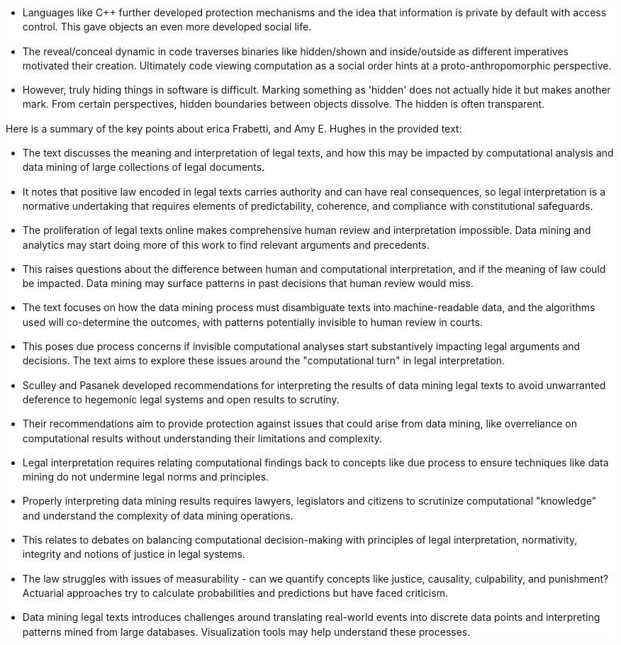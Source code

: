 - Languages like C++ further developed protection mechanisms and the idea that information is private by default with access control. This gave objects an even more developed social life. 

- The reveal/conceal dynamic in code traverses binaries like hidden/shown and inside/outside as different imperatives motivated their creation. Ultimately code viewing computation as a social order hints at a proto-anthropomorphic perspective. 

- However, truly hiding things in software is difficult. Marking something as 'hidden' does not actually hide it but makes another mark. From certain perspectives, hidden boundaries between objects dissolve. The hidden is often transparent.

 Here is a summary of the key points about erica Frabetti, and Amy E. Hughes in the provided text:

- The text discusses the meaning and interpretation of legal texts, and how this may be impacted by computational analysis and data mining of large collections of legal documents. 

- It notes that positive law encoded in legal texts carries authority and can have real consequences, so legal interpretation is a normative undertaking that requires elements of predictability, coherence, and compliance with constitutional safeguards. 

- The proliferation of legal texts online makes comprehensive human review and interpretation impossible. Data mining and analytics may start doing more of this work to find relevant arguments and precedents. 

- This raises questions about the difference between human and computational interpretation, and if the meaning of law could be impacted. Data mining may surface patterns in past decisions that human review would miss.

- The text focuses on how the data mining process must disambiguate texts into machine-readable data, and the algorithms used will co-determine the outcomes, with patterns potentially invisible to human review in courts. 

- This poses due process concerns if invisible computational analyses start substantively impacting legal arguments and decisions. The text aims to explore these issues around the "computational turn" in legal interpretation.

 

- Sculley and Pasanek developed recommendations for interpreting the results of data mining legal texts to avoid unwarranted deference to hegemonic legal systems and open results to scrutiny. 

- Their recommendations aim to provide protection against issues that could arise from data mining, like overreliance on computational results without understanding their limitations and complexity. 

- Legal interpretation requires relating computational findings back to concepts like due process to ensure techniques like data mining do not undermine legal norms and principles. 

- Properly interpreting data mining results requires lawyers, legislators and citizens to scrutinize computational "knowledge" and understand the complexity of data mining operations. 

- This relates to debates on balancing computational decision-making with principles of legal interpretation, normativity, integrity and notions of justice in legal systems.

 

- The law struggles with issues of measurability - can we quantify concepts like justice, causality, culpability, and punishment? Actuarial approaches try to calculate probabilities and predictions but have faced criticism. 

- Data mining legal texts introduces challenges around translating real-world events into discrete data points and interpreting patterns mined from large databases. Visualization tools may help understand these processes. 
